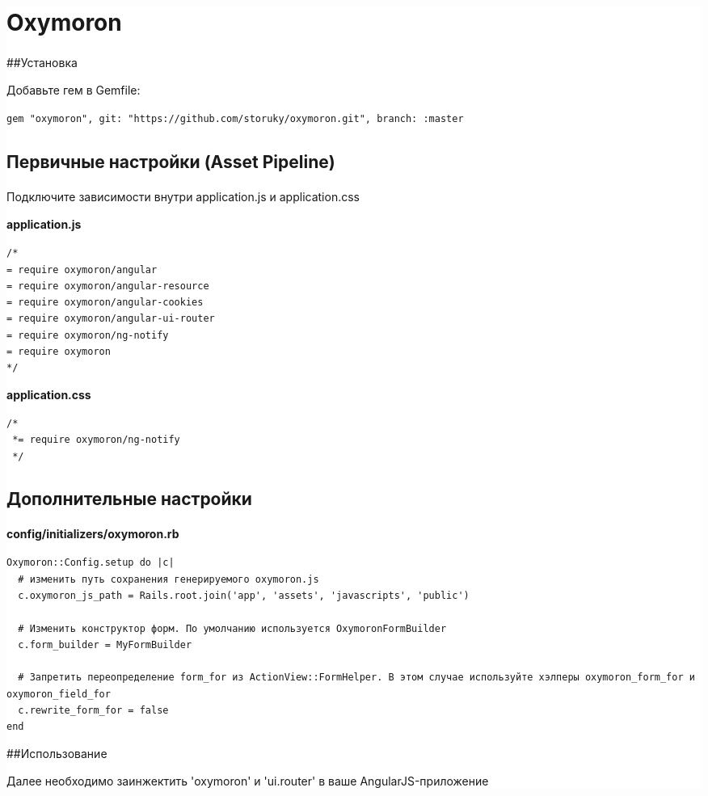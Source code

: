 # Oxymoron

##Установка

Добавьте гем в Gemfile:

```
gem "oxymoron", git: "https://github.com/storuky/oxymoron.git", branch: :master
```

## Первичные настройки (Asset Pipeline)

Подключите зависимости внутри application.js и application.css

**application.js**
```
/*
= require oxymoron/angular
= require oxymoron/angular-resource
= require oxymoron/angular-cookies
= require oxymoron/angular-ui-router
= require oxymoron/ng-notify
= require oxymoron
*/
```

**application.css**
```
/*
 *= require oxymoron/ng-notify
 */
```

## Дополнительные настройки


**config/initializers/oxymoron.rb**
```
Oxymoron::Config.setup do |c|
  # изменить путь сохранения генерируемого oxymoron.js
  c.oxymoron_js_path = Rails.root.join('app', 'assets', 'javascripts', 'public') 
  
  # Изменить конструктор форм. По умолчанию используется OxymoronFormBuilder
  c.form_builder = MyFormBuilder 
  
  # Запретить переопределение form_for из ActionView::FormHelper. В этом случае используйте хэлперы oxymoron_form_for и oxymoron_field_for
  c.rewrite_form_for = false 
end
```


##Использование

Далее необходимо заинжектить 'oxymoron' и 'ui.router' в ваше AngularJS-приложение
